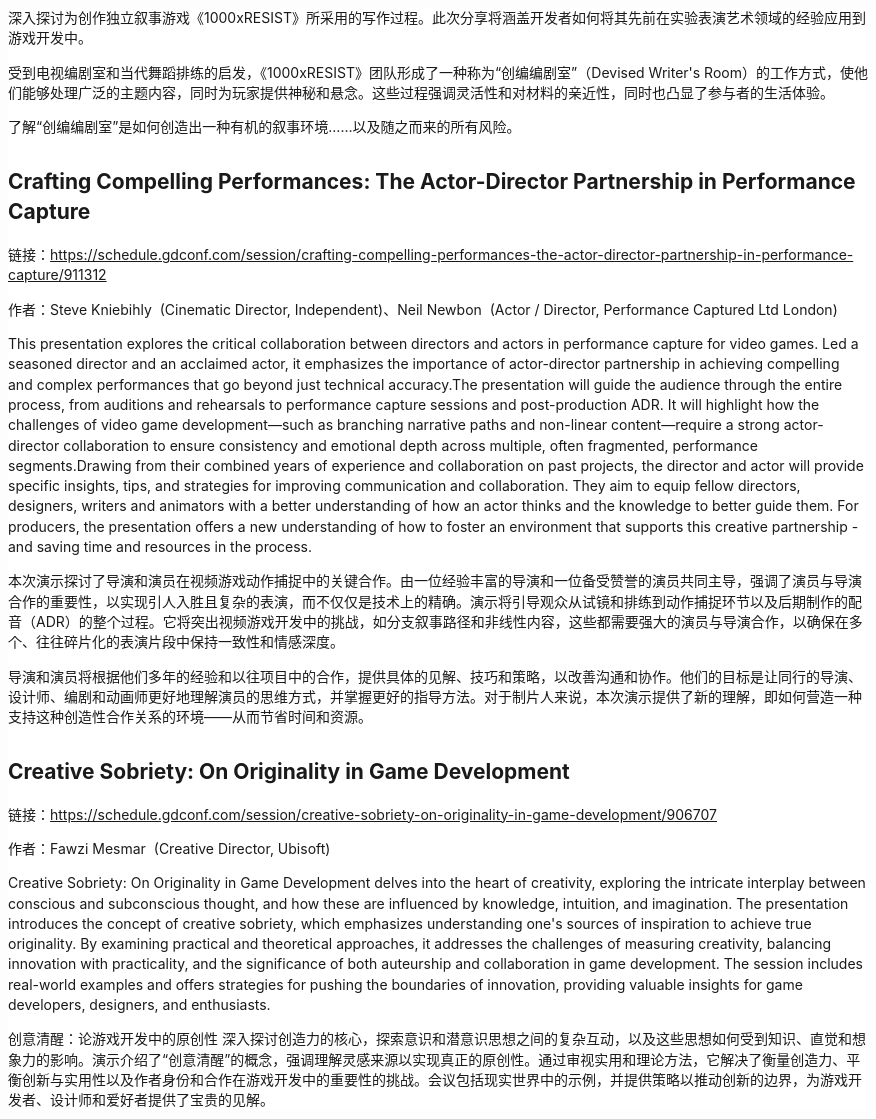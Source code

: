 深入探讨为创作独立叙事游戏《1000xRESIST》所采用的写作过程。此次分享将涵盖开发者如何将其先前在实验表演艺术领域的经验应用到游戏开发中。

受到电视编剧室和当代舞蹈排练的启发，《1000xRESIST》团队形成了一种称为“创编编剧室”（Devised Writer's Room）的工作方式，使他们能够处理广泛的主题内容，同时为玩家提供神秘和悬念。这些过程强调灵活性和对材料的亲近性，同时也凸显了参与者的生活体验。

了解“创编编剧室”是如何创造出一种有机的叙事环境……以及随之而来的所有风险。

## Crafting Compelling Performances: The Actor-Director Partnership in Performance Capture

链接：https://schedule.gdconf.com/session/crafting-compelling-performances-the-actor-director-partnership-in-performance-capture/911312

作者：Steve Kniebihly  (Cinematic Director, Independent)、Neil Newbon  (Actor / Director, Performance Captured Ltd London)

This presentation explores the critical collaboration between directors and actors in performance capture for video games. Led a seasoned director and an acclaimed actor, it emphasizes the importance of actor-director partnership in achieving compelling and complex performances that go beyond just technical accuracy.The presentation will guide the audience through the entire process, from auditions and rehearsals to performance capture sessions and post-production ADR. It will highlight how the challenges of video game development—such as branching narrative paths and non-linear content—require a strong actor-director collaboration to ensure consistency and emotional depth across multiple, often fragmented, performance segments.Drawing from their combined years of experience and collaboration on past projects, the director and actor will provide specific insights, tips, and strategies for improving communication and collaboration. They aim to equip fellow directors, designers, writers and animators with a better understanding of how an actor thinks and the knowledge to better guide them. For producers, the presentation offers a new understanding of how to foster an environment that supports this creative partnership -and saving time and resources in the process.

本次演示探讨了导演和演员在视频游戏动作捕捉中的关键合作。由一位经验丰富的导演和一位备受赞誉的演员共同主导，强调了演员与导演合作的重要性，以实现引人入胜且复杂的表演，而不仅仅是技术上的精确。演示将引导观众从试镜和排练到动作捕捉环节以及后期制作的配音（ADR）的整个过程。它将突出视频游戏开发中的挑战，如分支叙事路径和非线性内容，这些都需要强大的演员与导演合作，以确保在多个、往往碎片化的表演片段中保持一致性和情感深度。

导演和演员将根据他们多年的经验和以往项目中的合作，提供具体的见解、技巧和策略，以改善沟通和协作。他们的目标是让同行的导演、设计师、编剧和动画师更好地理解演员的思维方式，并掌握更好的指导方法。对于制片人来说，本次演示提供了新的理解，即如何营造一种支持这种创造性合作关系的环境——从而节省时间和资源。

## Creative Sobriety: On Originality in Game Development

链接：https://schedule.gdconf.com/session/creative-sobriety-on-originality-in-game-development/906707

作者：Fawzi Mesmar  (Creative Director, Ubisoft)

Creative Sobriety: On Originality in Game Development delves into the heart of creativity, exploring the intricate interplay between conscious and subconscious thought, and how these are influenced by knowledge, intuition, and imagination. The presentation introduces the concept of creative sobriety, which emphasizes understanding one's sources of inspiration to achieve true originality. By examining practical and theoretical approaches, it addresses the challenges of measuring creativity, balancing innovation with practicality, and the significance of both auteurship and collaboration in game development. The session includes real-world examples and offers strategies for pushing the boundaries of innovation, providing valuable insights for game developers, designers, and enthusiasts.

创意清醒：论游戏开发中的原创性 深入探讨创造力的核心，探索意识和潜意识思想之间的复杂互动，以及这些思想如何受到知识、直觉和想象力的影响。演示介绍了“创意清醒”的概念，强调理解灵感来源以实现真正的原创性。通过审视实用和理论方法，它解决了衡量创造力、平衡创新与实用性以及作者身份和合作在游戏开发中的重要性的挑战。会议包括现实世界中的示例，并提供策略以推动创新的边界，为游戏开发者、设计师和爱好者提供了宝贵的见解。
